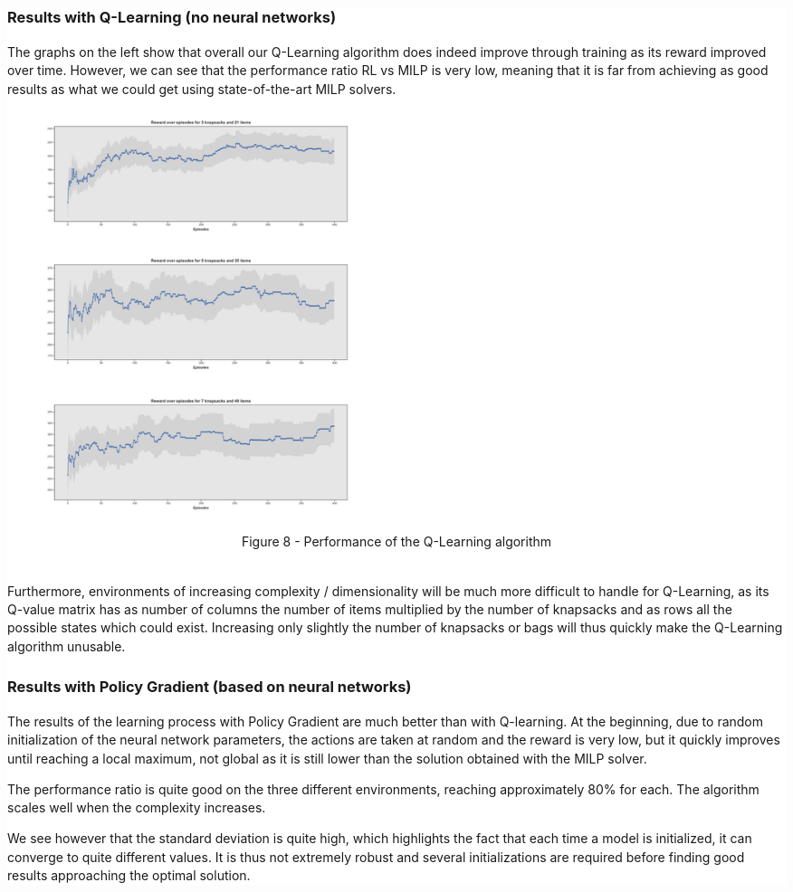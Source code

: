 

### Results with Q-Learning (no neural networks)

The graphs on the left show that overall our Q-Learning algorithm does indeed improve through training as its reward improved over time. However, we can see that the performance ratio RL vs MILP is very low, meaning that it is far from achieving as good results as what we could get using state-of-the-art MILP solvers.

![screenshot-app](img/RL_images/performance_q_learning_knapsack_4.png)
<div align="center"> Figure 8 - Performance of the Q-Learning algorithm

 </div>
<br/>

Furthermore, environments of increasing complexity / dimensionality will be much more difficult to handle for Q-Learning, as its Q-value matrix has as number of columns the number of items multiplied by the number of knapsacks and as rows all the possible states which could exist. Increasing only slightly the number of knapsacks or bags will thus quickly make the Q-Learning algorithm unusable.

### Results with Policy Gradient (based on neural networks)

The results of the learning process with Policy Gradient are much better than with Q-learning. At the beginning, due to random initialization of the neural network parameters, the actions are taken at random and the reward is very low, but it quickly improves until reaching a local maximum, not global as it is still lower than the solution obtained with the MILP solver. 

The performance ratio is quite good on the three different environments, reaching approximately 80% for each. The algorithm scales well when the complexity increases.

We see however that the standard deviation is quite high, which highlights the fact that each time a model is initialized, it can converge to quite different values. It is thus not extremely robust and several initializations are required before finding good results approaching the optimal solution.
